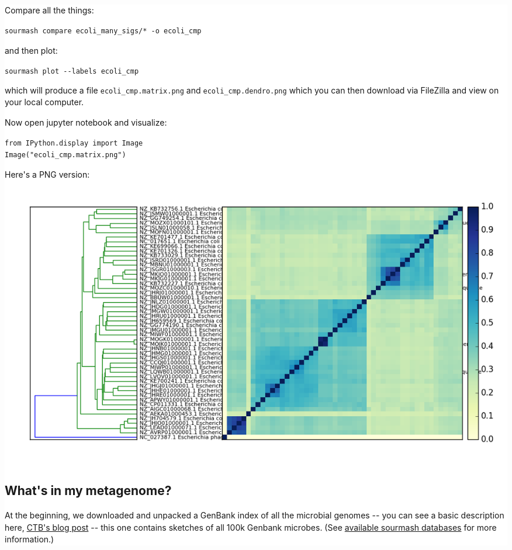 Compare all the things:

```
sourmash compare ecoli_many_sigs/* -o ecoli_cmp
```

and then plot:

```
sourmash plot --labels ecoli_cmp
```

which will produce a file `ecoli_cmp.matrix.png` and `ecoli_cmp.dendro.png`
which you can then download via FileZilla and view on your local computer.

Now open jupyter notebook and visualize: 

```
from IPython.display import Image
Image("ecoli_cmp.matrix.png")
```

Here's a PNG version:

![E. coli comparison plot](_static/ecoli_cmp.matrix.png)

## What's in my metagenome?

At the beginning, we downloaded and unpacked a GenBank index of all
the microbial genomes -- you can see a basic description here,
[CTB's blog post](http://ivory.idyll.org/blog/2016-sourmash-sbt-more.html)
-- this one contains sketches of all 100k Genbank microbes. (See
[available sourmash databases](http://sourmash.rtfd.io/en/latest/databases.html)
for more information.)
